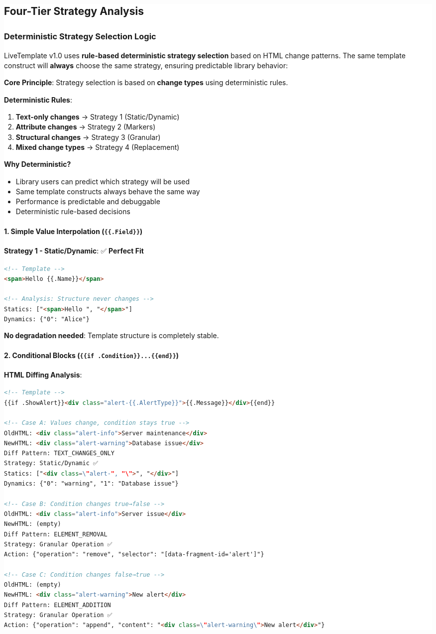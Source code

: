 
## Four-Tier Strategy Analysis

### Deterministic Strategy Selection Logic

LiveTemplate v1.0 uses **rule-based deterministic strategy selection** based on HTML change patterns. The same template construct will **always** choose the same strategy, ensuring predictable library behavior:

**Core Principle**: Strategy selection is based on **change types** using deterministic rules.

**Deterministic Rules**:
1. **Text-only changes** → Strategy 1 (Static/Dynamic)
2. **Attribute changes** → Strategy 2 (Markers) 
3. **Structural changes** → Strategy 3 (Granular)
4. **Mixed change types** → Strategy 4 (Replacement)

**Why Deterministic?**
- Library users can predict which strategy will be used
- Same template constructs always behave the same way
- Performance is predictable and debuggable
- Deterministic rule-based decisions

#### 1. Simple Value Interpolation (`{{.Field}}`)
**Strategy 1 - Static/Dynamic**: ✅ **Perfect Fit**
```html
<!-- Template -->
<span>Hello {{.Name}}</span>

<!-- Analysis: Structure never changes -->
Statics: ["<span>Hello ", "</span>"]
Dynamics: {"0": "Alice"}
```
**No degradation needed**: Template structure is completely stable.

#### 2. Conditional Blocks (`{{if .Condition}}...{{end}}`)
**HTML Diffing Analysis**:

```html
<!-- Template -->
{{if .ShowAlert}}<div class="alert-{{.AlertType}}">{{.Message}}</div>{{end}}

<!-- Case A: Values change, condition stays true -->
OldHTML: <div class="alert-info">Server maintenance</div>
NewHTML: <div class="alert-warning">Database issue</div>
Diff Pattern: TEXT_CHANGES_ONLY
Strategy: Static/Dynamic ✅
Statics: ["<div class=\"alert-", "\">", "</div>"]
Dynamics: {"0": "warning", "1": "Database issue"}

<!-- Case B: Condition changes true→false -->
OldHTML: <div class="alert-info">Server issue</div>
NewHTML: (empty)
Diff Pattern: ELEMENT_REMOVAL
Strategy: Granular Operation ✅
Action: {"operation": "remove", "selector": "[data-fragment-id='alert']"}

<!-- Case C: Condition changes false→true -->
OldHTML: (empty)
NewHTML: <div class="alert-warning">New alert</div>
Diff Pattern: ELEMENT_ADDITION
Strategy: Granular Operation ✅
Action: {"operation": "append", "content": "<div class=\"alert-warning\">New alert</div>"}
```
